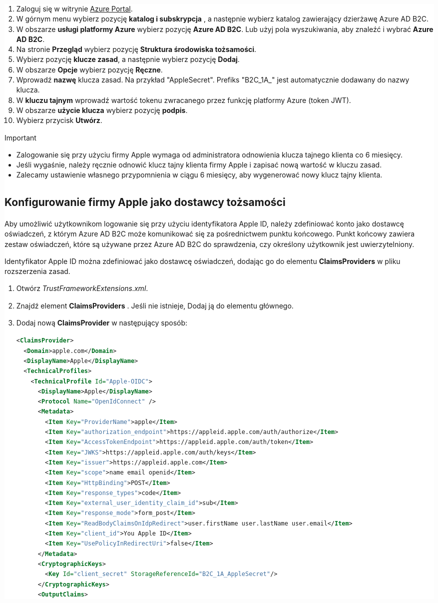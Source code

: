 1. Zaloguj się w witrynie [Azure Portal](https://portal.azure.com/).
1. W górnym menu wybierz pozycję **katalog i subskrypcja** , a następnie wybierz katalog zawierający dzierżawę Azure AD B2C.
2. W obszarze **usługi platformy Azure** wybierz pozycję **Azure AD B2C**. Lub użyj pola wyszukiwania, aby znaleźć i wybrać **Azure AD B2C**.
1. Na stronie **Przegląd** wybierz pozycję **Struktura środowiska tożsamości**.
1. Wybierz pozycję **klucze zasad**, a następnie wybierz pozycję **Dodaj**.
1. W obszarze **Opcje** wybierz pozycję **Ręczne**.
1. Wprowadź **nazwę** klucza zasad. Na przykład "AppleSecret". Prefiks "B2C_1A_" jest automatycznie dodawany do nazwy klucza.
1. W **kluczu tajnym** wprowadź wartość tokenu zwracanego przez funkcję platformy Azure (token JWT).
1. W obszarze **użycie klucza** wybierz pozycję **podpis**.
1. Wybierz przycisk **Utwórz**.

> [!IMPORTANT] 
> - Zalogowanie się przy użyciu firmy Apple wymaga od administratora odnowienia klucza tajnego klienta co 6 miesięcy.
> - Jeśli wygaśnie, należy ręcznie odnowić klucz tajny klienta firmy Apple i zapisać nową wartość w kluczu zasad.
> - Zalecamy ustawienie własnego przypomnienia w ciągu 6 miesięcy, aby wygenerować nowy klucz tajny klienta. 

## <a name="configure-apple-as-an-identity-provider"></a>Konfigurowanie firmy Apple jako dostawcy tożsamości

Aby umożliwić użytkownikom logowanie się przy użyciu identyfikatora Apple ID, należy zdefiniować konto jako dostawcę oświadczeń, z którym Azure AD B2C może komunikować się za pośrednictwem punktu końcowego. Punkt końcowy zawiera zestaw oświadczeń, które są używane przez Azure AD B2C do sprawdzenia, czy określony użytkownik jest uwierzytelniony.

Identyfikator Apple ID można zdefiniować jako dostawcę oświadczeń, dodając go do elementu **ClaimsProviders** w pliku rozszerzenia zasad.

1. Otwórz *TrustFrameworkExtensions.xml*.
2. Znajdź element **ClaimsProviders** . Jeśli nie istnieje, Dodaj ją do elementu głównego.
3. Dodaj nową **ClaimsProvider** w następujący sposób:

    ```xml
    <ClaimsProvider>
      <Domain>apple.com</Domain>
      <DisplayName>Apple</DisplayName>
      <TechnicalProfiles>
        <TechnicalProfile Id="Apple-OIDC">
          <DisplayName>Apple</DisplayName>
          <Protocol Name="OpenIdConnect" />
          <Metadata>
            <Item Key="ProviderName">apple</Item>
            <Item Key="authorization_endpoint">https://appleid.apple.com/auth/authorize</Item>
            <Item Key="AccessTokenEndpoint">https://appleid.apple.com/auth/token</Item>
            <Item Key="JWKS">https://appleid.apple.com/auth/keys</Item>
            <Item Key="issuer">https://appleid.apple.com</Item>
            <Item Key="scope">name email openid</Item>
            <Item Key="HttpBinding">POST</Item>
            <Item Key="response_types">code</Item>
            <Item Key="external_user_identity_claim_id">sub</Item>
            <Item Key="response_mode">form_post</Item>
            <Item Key="ReadBodyClaimsOnIdpRedirect">user.firstName user.lastName user.email</Item>
            <Item Key="client_id">You Apple ID</Item>
            <Item Key="UsePolicyInRedirectUri">false</Item>
          </Metadata>
          <CryptographicKeys>
            <Key Id="client_secret" StorageReferenceId="B2C_1A_AppleSecret"/>
          </CryptographicKeys>
          <OutputClaims>